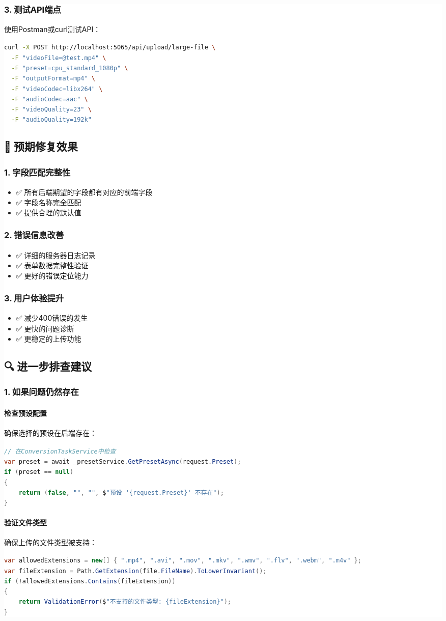 ### 3. **测试API端点**
使用Postman或curl测试API：

```bash
curl -X POST http://localhost:5065/api/upload/large-file \
  -F "videoFile=@test.mp4" \
  -F "preset=cpu_standard_1080p" \
  -F "outputFormat=mp4" \
  -F "videoCodec=libx264" \
  -F "audioCodec=aac" \
  -F "videoQuality=23" \
  -F "audioQuality=192k"
```

## 🎯 预期修复效果

### 1. **字段匹配完整性**
- ✅ 所有后端期望的字段都有对应的前端字段
- ✅ 字段名称完全匹配
- ✅ 提供合理的默认值

### 2. **错误信息改善**
- ✅ 详细的服务器日志记录
- ✅ 表单数据完整性验证
- ✅ 更好的错误定位能力

### 3. **用户体验提升**
- ✅ 减少400错误的发生
- ✅ 更快的问题诊断
- ✅ 更稳定的上传功能

## 🔍 进一步排查建议

### 1. **如果问题仍然存在**

#### **检查预设配置**
确保选择的预设在后端存在：
```csharp
// 在ConversionTaskService中检查
var preset = await _presetService.GetPresetAsync(request.Preset);
if (preset == null)
{
    return (false, "", "", $"预设 '{request.Preset}' 不存在");
}
```

#### **验证文件类型**
确保上传的文件类型被支持：
```csharp
var allowedExtensions = new[] { ".mp4", ".avi", ".mov", ".mkv", ".wmv", ".flv", ".webm", ".m4v" };
var fileExtension = Path.GetExtension(file.FileName).ToLowerInvariant();
if (!allowedExtensions.Contains(fileExtension))
{
    return ValidationError($"不支持的文件类型: {fileExtension}");
}
```
